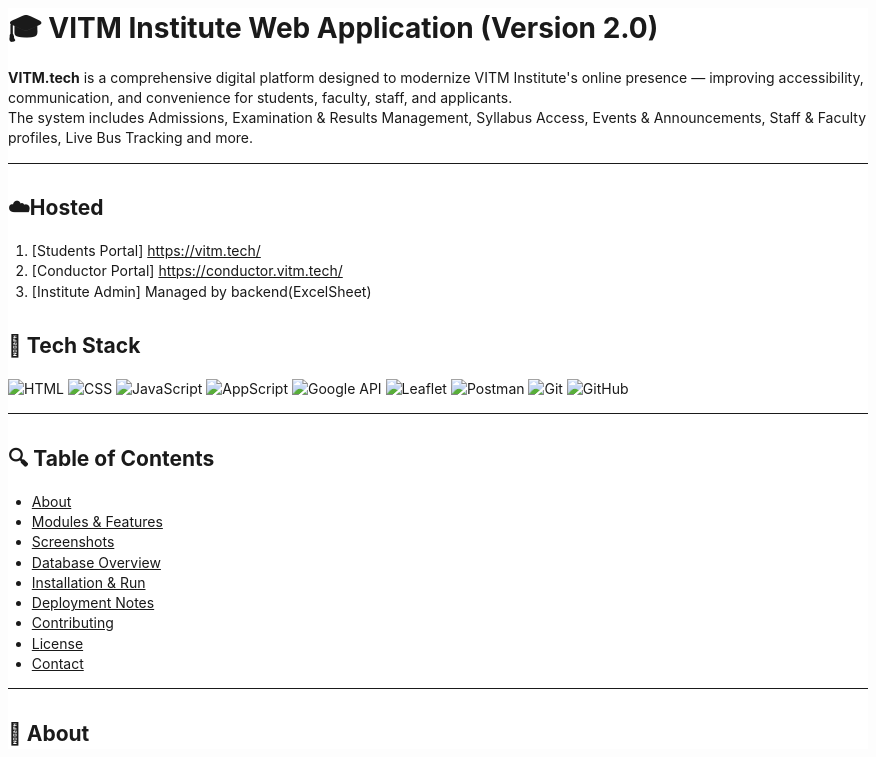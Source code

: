 # 🎓 VITM Institute Web Application (Version 2.0)

**VITM.tech** is a comprehensive digital platform designed to modernize VITM Institute's online presence — improving accessibility, communication, and convenience for students, faculty, staff, and applicants.  
The system includes Admissions, Examination & Results Management, Syllabus Access, Events & Announcements, Staff & Faculty profiles, Live Bus Tracking and more.

---

## ☁️Hosted 

1. [Students Portal] https://vitm.tech/
2. [Conductor Portal] https://conductor.vitm.tech/
3. [Institute Admin] Managed by backend(ExcelSheet)

## 🔨 Tech Stack

![HTML](https://img.shields.io/badge/HTML5-E44D26?style=for-the-badge&logo=html5&logoColor=white)
![CSS](https://img.shields.io/badge/CSS3-264de4?style=for-the-badge&logo=css3&logoColor=white)
![JavaScript](https://img.shields.io/badge/JavaScript-FFCC21?style=for-the-badge&logo=javascript&logoColor=black)
![AppScript](https://img.shields.io/badge/Apps_Script-2098AA?style=for-the-badge&logo=google&logoColor=white)
![Google API](https://img.shields.io/badge/Google_API-4285F4?style=for-the-badge&logo=google&logoColor=white)
![Leaflet](https://img.shields.io/badge/Leaflet-199900?style=for-the-badge&logo=leaflet&logoColor=white)
![Postman](https://img.shields.io/badge/Postman-FF6C37?style=for-the-badge&logo=postman&logoColor=white)
![Git](https://img.shields.io/badge/Git-F05033?style=for-the-badge&logo=git&logoColor=white)
![GitHub](https://img.shields.io/badge/GitHub-181717?style=for-the-badge&logo=github)

---

## 🔍 Table of Contents
- [About](#-about)
- [Modules & Features](#-modules--features)
- [Screenshots](#-screenshots)
- [Database Overview](#-database-overview)
- [Installation & Run](#-installation--run)
- [Deployment Notes](#-deployment-notes)
- [Contributing](#-contributing)
- [License](#-license)
- [Contact](#-contact)

---

## 📝 About

